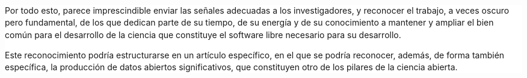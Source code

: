 Por todo esto, parece imprescindible enviar las señales adecuadas a los investigadores, y reconocer el trabajo, a veces oscuro pero fundamental, de los que dedican parte de su tiempo, de su energía y de su conocimiento a mantener y ampliar el bien común para el desarrollo de la ciencia que constituye el software libre necesario para su desarrollo.

Este reconocimiento podría estructurarse en un artículo específico, en el que se podría reconocer, además, de forma también específica, la producción de datos abiertos significativos, que constituyen otro de los pilares de la ciencia abierta.






